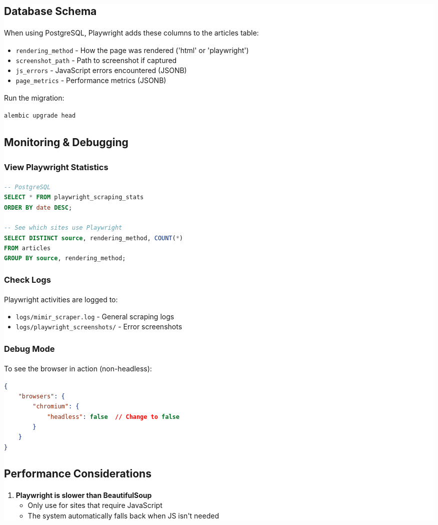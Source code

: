 ## Database Schema

When using PostgreSQL, Playwright adds these columns to the articles table:

- `rendering_method` - How the page was rendered ('html' or 'playwright')
- `screenshot_path` - Path to screenshot if captured
- `js_errors` - JavaScript errors encountered (JSONB)
- `page_metrics` - Performance metrics (JSONB)

Run the migration:

```bash
alembic upgrade head
```

## Monitoring & Debugging

### View Playwright Statistics

```sql
-- PostgreSQL
SELECT * FROM playwright_scraping_stats 
ORDER BY date DESC;

-- See which sites use Playwright
SELECT DISTINCT source, rendering_method, COUNT(*) 
FROM articles 
GROUP BY source, rendering_method;
```

### Check Logs

Playwright activities are logged to:
- `logs/mimir_scraper.log` - General scraping logs
- `logs/playwright_screenshots/` - Error screenshots

### Debug Mode

To see the browser in action (non-headless):

```json
{
    "browsers": {
        "chromium": {
            "headless": false  // Change to false
        }
    }
}
```

## Performance Considerations

1. **Playwright is slower than BeautifulSoup**
   - Only use for sites that require JavaScript
   - The system automatically falls back when JS isn't needed
